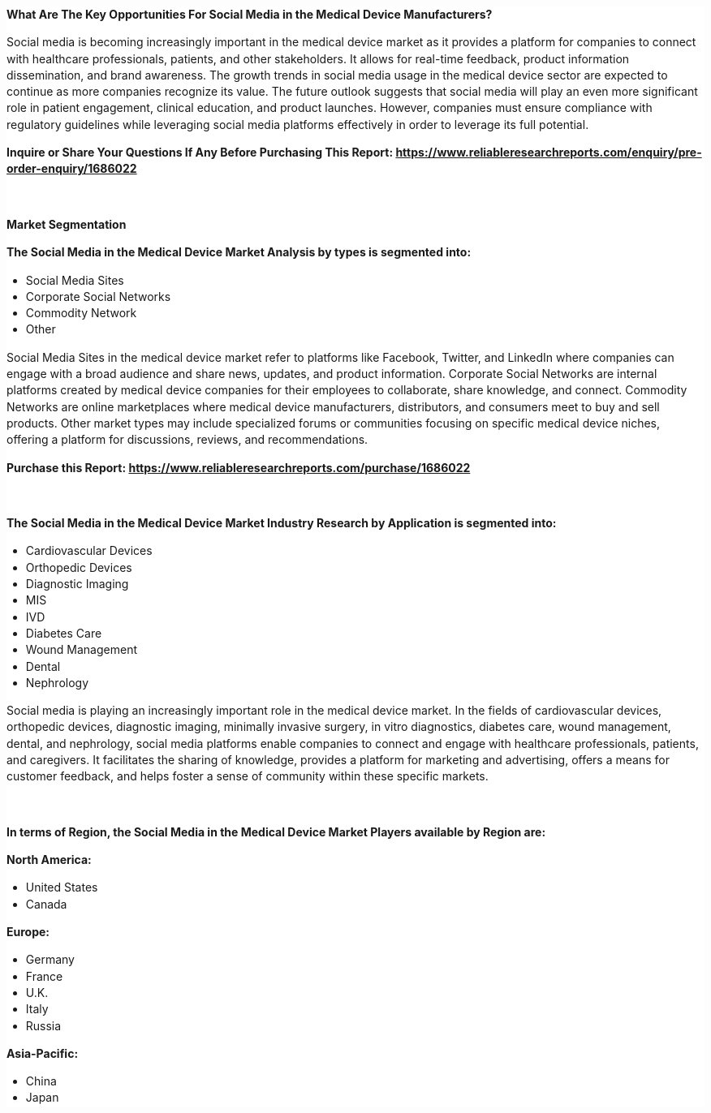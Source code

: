 <p><strong>What Are The Key Opportunities For Social Media in the Medical Device Manufacturers?</strong></p>
<p><p>Social media is becoming increasingly important in the medical device market as it provides a platform for companies to connect with healthcare professionals, patients, and other stakeholders. It allows for real-time feedback, product information dissemination, and brand awareness. The growth trends in social media usage in the medical device sector are expected to continue as more companies recognize its value. The future outlook suggests that social media will play an even more significant role in patient engagement, clinical education, and product launches. However, companies must ensure compliance with regulatory guidelines while leveraging social media platforms effectively in order to leverage its full potential.</p></p>
<p><strong>Inquire or Share Your Questions If Any Before Purchasing This Report: <a href="https://www.reliableresearchreports.com/enquiry/pre-order-enquiry/1686022">https://www.reliableresearchreports.com/enquiry/pre-order-enquiry/1686022</a></strong></p>
<p>&nbsp;</p>
<p><strong>Market Segmentation</strong></p>
<p><strong>The Social Media in the Medical Device Market Analysis by types is segmented into:</strong></p>
<p><ul><li>Social Media Sites</li><li>Corporate Social Networks</li><li>Commodity Network</li><li>Other</li></ul></p>
<p><p>Social Media Sites in the medical device market refer to platforms like Facebook, Twitter, and LinkedIn where companies can engage with a broad audience and share news, updates, and product information. Corporate Social Networks are internal platforms created by medical device companies for their employees to collaborate, share knowledge, and connect. Commodity Networks are online marketplaces where medical device manufacturers, distributors, and consumers meet to buy and sell products. Other market types may include specialized forums or communities focusing on specific medical device niches, offering a platform for discussions, reviews, and recommendations.</p></p>
<p><strong>Purchase this Report:&nbsp;<a href="https://www.reliableresearchreports.com/purchase/1686022">https://www.reliableresearchreports.com/purchase/1686022</a></strong></p>
<p>&nbsp;</p>
<p><strong>The Social Media in the Medical Device Market Industry Research by Application is segmented into:</strong></p>
<p><ul><li>Cardiovascular Devices</li><li>Orthopedic Devices</li><li>Diagnostic Imaging</li><li>MIS</li><li>IVD</li><li>Diabetes Care</li><li>Wound Management</li><li>Dental</li><li>Nephrology</li></ul></p>
<p><p>Social media is playing an increasingly important role in the medical device market. In the fields of cardiovascular devices, orthopedic devices, diagnostic imaging, minimally invasive surgery, in vitro diagnostics, diabetes care, wound management, dental, and nephrology, social media platforms enable companies to connect and engage with healthcare professionals, patients, and caregivers. It facilitates the sharing of knowledge, provides a platform for marketing and advertising, offers a means for customer feedback, and helps foster a sense of community within these specific markets.</p></p>
<p>&nbsp;</p>
<p><strong>In terms of Region, the Social Media in the Medical Device Market Players available by Region are:</strong></p>
<p>
    <p> <strong> North America: </strong>
        <ul>
            <li>United States</li>
            <li>Canada</li>
        </ul>
        </p> 
    <p> <strong> Europe: </strong>
        <ul>
            <li>Germany</li>
            <li>France</li>
            <li>U.K.</li>
            <li>Italy</li>
            <li>Russia</li>
        </ul>
        </p> 
    <p> <strong> Asia-Pacific: </strong>
        <ul>
            <li>China</li>
            <li>Japan</li>